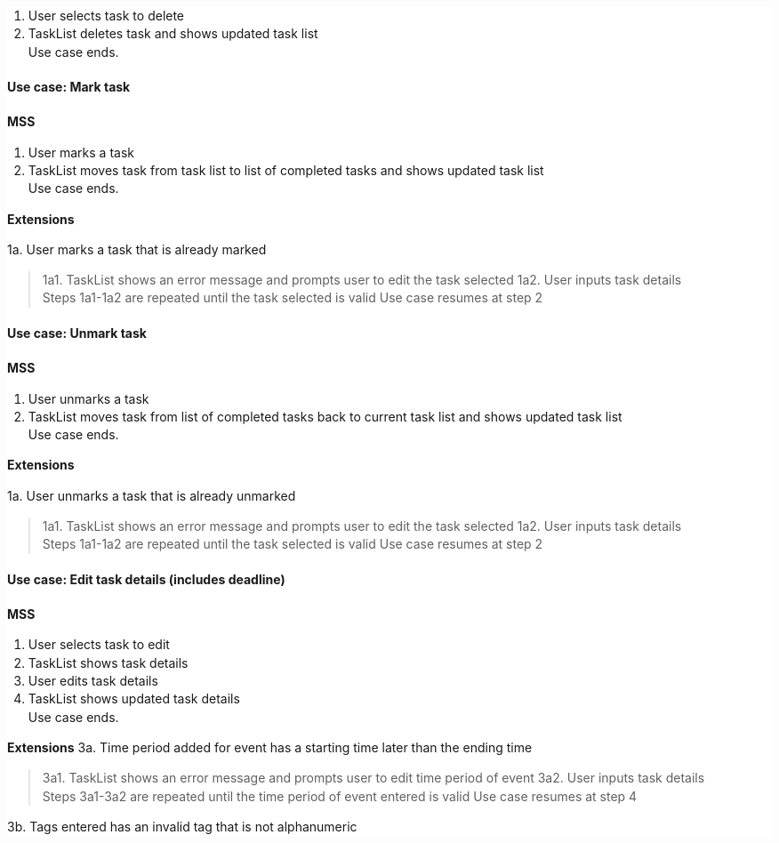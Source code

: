 1. User selects task to delete
2. TaskList deletes task and shows updated task list <br>
Use case ends.

#### Use case: Mark task

**MSS**

1. User marks a task
2. TaskList moves task from task list to list of completed tasks and shows updated task list <br>
Use case ends.

**Extensions**

1a. User marks a task that is already marked

> 1a1. TaskList shows an error message and prompts user to edit the task selected
> 1a2. User inputs task details <br>
Steps 1a1-1a2 are repeated until the task selected is valid
  Use case resumes at step 2

#### Use case: Unmark task

**MSS**

1. User unmarks a task
2. TaskList moves task from list of completed tasks back to current task list and shows updated task list <br>
Use case ends.

**Extensions**

1a. User unmarks a task that is already unmarked

> 1a1. TaskList shows an error message and prompts user to edit the task selected
> 1a2. User inputs task details <br>
Steps 1a1-1a2 are repeated until the task selected is valid
  Use case resumes at step 2

#### Use case: Edit task details (includes deadline)

**MSS**

1. User selects task to edit
2. TaskList shows task details
3. User edits task details
4. TaskList shows updated task details <br>
Use case ends.

**Extensions**
3a. Time period added for event has a starting time later than the ending time

> 3a1. TaskList shows an error message and prompts user to edit time period of event
> 3a2. User inputs task details <br>
Steps 3a1-3a2 are repeated until the time period of event entered is valid
  Use case resumes at step 4

3b. Tags entered has an invalid tag that is not alphanumeric
